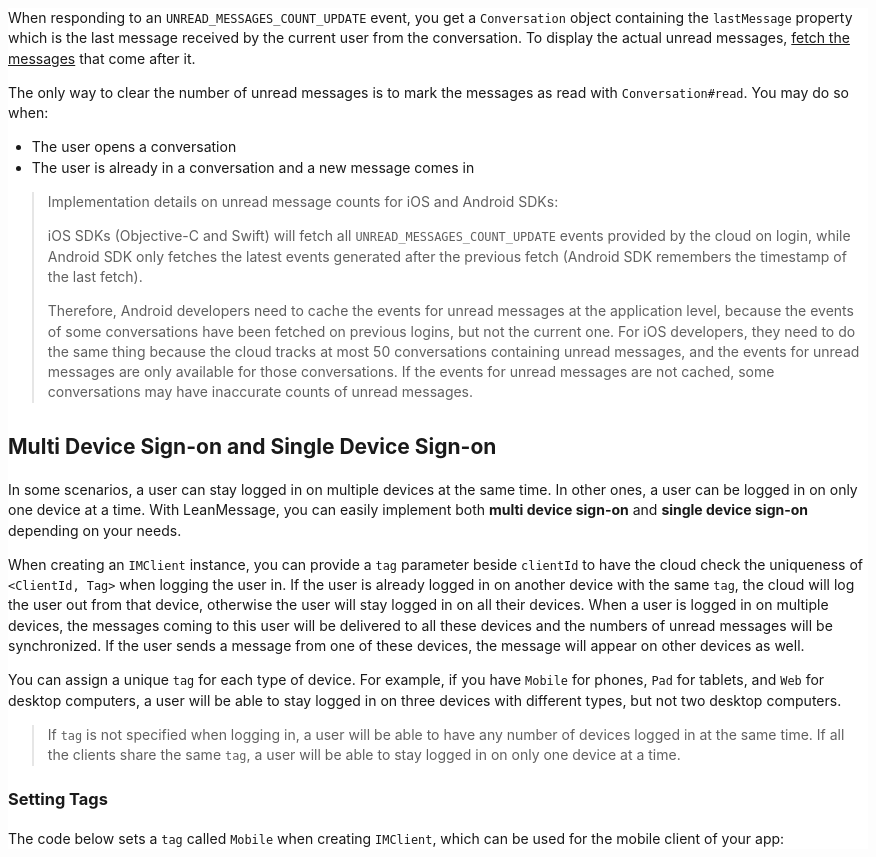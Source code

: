 When responding to an `UNREAD_MESSAGES_COUNT_UPDATE` event, you get a `Conversation` object containing the `lastMessage` property which is the last message received by the current user from the conversation. To display the actual unread messages, [fetch the messages](realtime-guide-beginner.html#retrieving-messages) that come after it.

The only way to clear the number of unread messages is to mark the messages as read with `Conversation#read`. You may do so when:

- The user opens a conversation
- The user is already in a conversation and a new message comes in

> Implementation details on unread message counts for iOS and Android SDKs:
>
> iOS SDKs (Objective-C and Swift) will fetch all `UNREAD_MESSAGES_COUNT_UPDATE` events provided by the cloud on login,
> while Android SDK only fetches the latest events generated after the previous fetch (Android SDK remembers the timestamp of the last fetch).
>
> Therefore, Android developers need to cache the events for unread messages at the application level,
> because the events of some conversations have been fetched on previous logins, but not the current one.
> For iOS developers, they need to do the same thing because the cloud tracks at most 50 conversations containing unread messages,
> and the events for unread messages are only available for those conversations.
> If the events for unread messages are not cached, some conversations may have inaccurate counts of unread messages.

## Multi Device Sign-on and Single Device Sign-on

In some scenarios, a user can stay logged in on multiple devices at the same time. In other ones, a user can be logged in on only one device at a time. With LeanMessage, you can easily implement both **multi device sign-on** and **single device sign-on** depending on your needs.

When creating an `IMClient` instance, you can provide a `tag` parameter beside `clientId` to have the cloud check the uniqueness of `<ClientId, Tag>` when logging the user in. If the user is already logged in on another device with the same `tag`, the cloud will log the user out from that device, otherwise the user will stay logged in on all their devices. When a user is logged in on multiple devices, the messages coming to this user will be delivered to all these devices and the numbers of unread messages will be synchronized. If the user sends a message from one of these devices, the message will appear on other devices as well.

You can assign a unique `tag` for each type of device. For example, if you have `Mobile` for phones, `Pad` for tablets, and `Web` for desktop computers, a user will be able to stay logged in on three devices with different types, but not two desktop computers.

> If `tag` is not specified when logging in, a user will be able to have any number of devices logged in at the same time. If all the clients share the same `tag`, a user will be able to stay logged in on only one device at a time.

### Setting Tags

The code below sets a `tag` called `Mobile` when creating `IMClient`, which can be used for the mobile client of your app:
